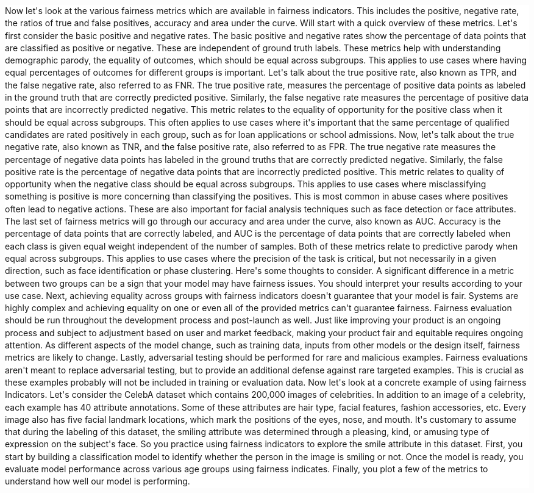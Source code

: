 Now let's look at the various fairness metrics which are available in fairness indicators. This includes the positive, negative rate, the ratios of true and false positives, accuracy and area under the curve. Will start with a quick overview of these metrics. Let's first consider the basic positive and negative rates. The basic positive and negative rates show the percentage of data points that are classified as positive or negative. These are independent of ground truth labels. These metrics help with understanding demographic parody, the equality of outcomes, which should be equal across subgroups. This applies to use cases where having equal percentages of outcomes for different groups is important. Let's talk about the true positive rate, also known as TPR, and the false negative rate, also referred to as FNR. The true positive rate, measures the percentage of positive data points as labeled in the ground truth that are correctly predicted positive. Similarly, the false negative rate measures the percentage of positive data points that are incorrectly predicted negative. This metric relates to the equality of opportunity for the positive class when it should be equal across subgroups. This often applies to use cases where it's important that the same percentage of qualified candidates are rated positively in each group, such as for loan applications or school admissions. Now, let's talk about the true negative rate, also known as TNR, and the false positive rate, also referred to as FPR. The true negative rate measures the percentage of negative data points has labeled in the ground truths that are correctly predicted negative. Similarly, the false positive rate is the percentage of negative data points that are incorrectly predicted positive. This metric relates to quality of opportunity when the negative class should be equal across subgroups. This applies to use cases where misclassifying something is positive is more concerning than classifying the positives. This is most common in abuse cases where positives often lead to negative actions. These are also important for facial analysis techniques such as face detection or face attributes. The last set of fairness metrics will go through our accuracy and area under the curve, also known as AUC. Accuracy is the percentage of data points that are correctly labeled, and AUC is the percentage of data points that are correctly labeled when each class is given equal weight independent of the number of samples. Both of these metrics relate to predictive parody when equal across subgroups. This applies to use cases where the precision of the task is critical, but not necessarily in a given direction, such as face identification or phase clustering. Here's some thoughts to consider. A significant difference in a metric between two groups can be a sign that your model may have fairness issues. You should interpret your results according to your use case. Next, achieving equality across groups with fairness indicators doesn't guarantee that your model is fair. Systems are highly complex and achieving equality on one or even all of the provided metrics can't guarantee fairness. Fairness evaluation should be run throughout the development process and post-launch as well. Just like improving your product is an ongoing process and subject to adjustment based on user and market feedback, making your product fair and equitable requires ongoing attention. As different aspects of the model change, such as training data, inputs from other models or the design itself, fairness metrics are likely to change. Lastly, adversarial testing should be performed for rare and malicious examples. Fairness evaluations aren't meant to replace adversarial testing, but to provide an additional defense against rare targeted examples. This is crucial as these examples probably will not be included in training or evaluation data. Now let's look at a concrete example of using fairness Indicators. Let's consider the CelebA dataset which contains 200,000 images of celebrities. In addition to an image of a celebrity, each example has 40 attribute annotations. Some of these attributes are hair type, facial features, fashion accessories, etc. Every image also has five facial landmark locations, which mark the positions of the eyes, nose, and mouth. It's customary to assume that during the labeling of this dataset, the smiling attribute was determined through a pleasing, kind, or amusing type of expression on the subject's face. So you practice using fairness indicators to explore the smile attribute in this dataset. First, you start by building a classification model to identify whether the person in the image is smiling or not. Once the model is ready, you evaluate model performance across various age groups using fairness indicates. Finally, you plot a few of the metrics to understand how well our model is performing.
